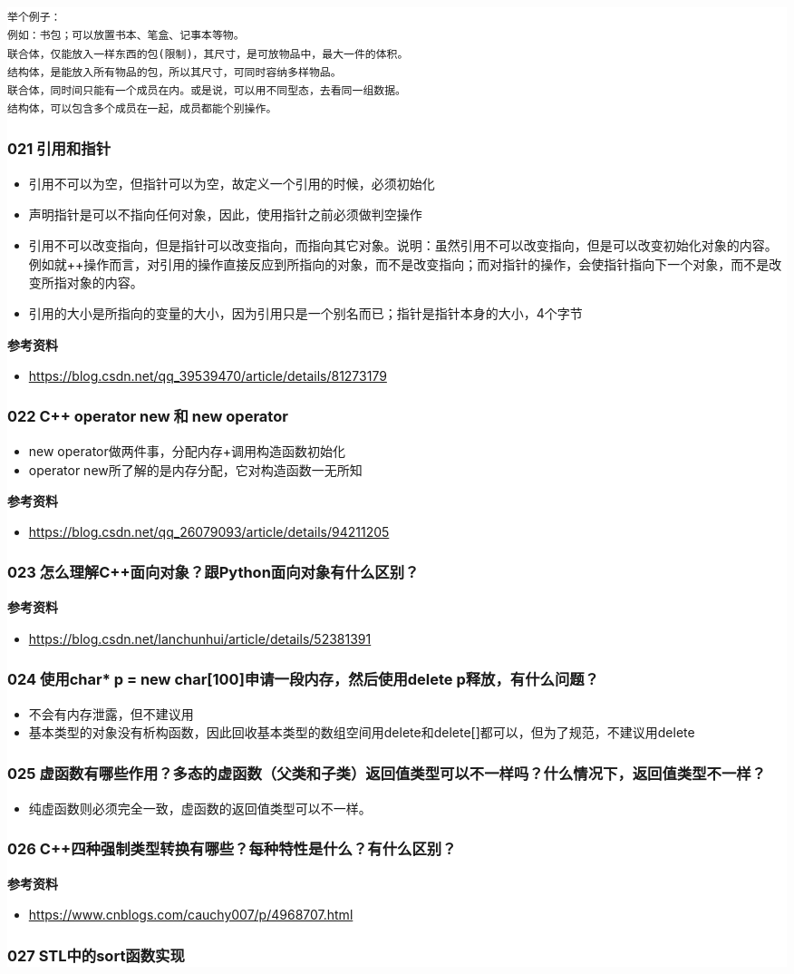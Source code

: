 ```
举个例子：
例如：书包；可以放置书本、笔盒、记事本等物。
联合体，仅能放入一样东西的包(限制)，其尺寸，是可放物品中，最大一件的体积。
结构体，是能放入所有物品的包，所以其尺寸，可同时容纳多样物品。
联合体，同时间只能有一个成员在内。或是说，可以用不同型态，去看同一组数据。
结构体，可以包含多个成员在一起，成员都能个别操作。
```

### 021 引用和指针

* 引用不可以为空，但指针可以为空，故定义一个引用的时候，必须初始化

* 声明指针是可以不指向任何对象，因此，使用指针之前必须做判空操作

* 引用不可以改变指向，但是指针可以改变指向，而指向其它对象。说明：虽然引用不可以改变指向，但是可以改变初始化对象的内容。例如就++操作而言，对引用的操作直接反应到所指向的对象，而不是改变指向；而对指针的操作，会使指针指向下一个对象，而不是改变所指对象的内容。

* 引用的大小是所指向的变量的大小，因为引用只是一个别名而已；指针是指针本身的大小，4个字节

**参考资料**

- https://blog.csdn.net/qq_39539470/article/details/81273179

### 022 C++ operator new 和 new operator

* new operator做两件事，分配内存+调用构造函数初始化
* operator new所了解的是内存分配，它对构造函数一无所知

**参考资料**

- https://blog.csdn.net/qq_26079093/article/details/94211205

### 023 怎么理解C++面向对象？跟Python面向对象有什么区别？

**参考资料**

- https://blog.csdn.net/lanchunhui/article/details/52381391

### 024 使用char* p = new char[100]申请一段内存，然后使用delete p释放，有什么问题？

- 不会有内存泄露，但不建议用
- 基本类型的对象没有析构函数，因此回收基本类型的数组空间用delete和delete[]都可以，但为了规范，不建议用delete

### 025 虚函数有哪些作用？多态的虚函数（父类和子类）返回值类型可以不一样吗？什么情况下，返回值类型不一样？

* 纯虚函数则必须完全一致，虚函数的返回值类型可以不一样。

### 026 C++四种强制类型转换有哪些？每种特性是什么？有什么区别？

**参考资料**

- https://www.cnblogs.com/cauchy007/p/4968707.html

### 027 STL中的sort函数实现
